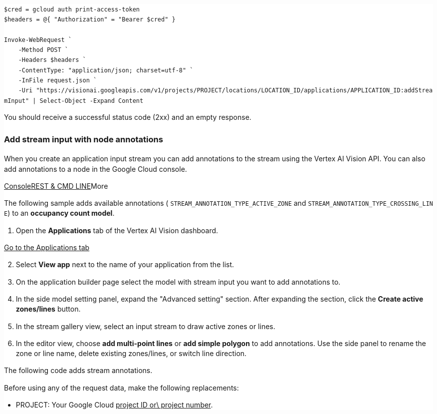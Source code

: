 
```
$cred = gcloud auth print-access-token
$headers = @{ "Authorization" = "Bearer $cred" }

Invoke-WebRequest `
    -Method POST `
    -Headers $headers `
    -ContentType: "application/json; charset=utf-8" `
    -InFile request.json `
    -Uri "https://visionai.googleapis.com/v1/projects/PROJECT/locations/LOCATION_ID/applications/APPLICATION_ID:addStreamInput" | Select-Object -Expand Content
```

You should receive a successful status code (2xx) and an empty response.

### Add stream input with node annotations

When you create an application input stream you can add annotations to the
stream using the Vertex AI Vision API. You can also add annotations to a node in the
Google Cloud console.

[Console](https://cloud.google.com/vision-ai/docs/build-app#console)[REST & CMD LINE](https://cloud.google.com/vision-ai/docs/build-app#rest--cmd-line)More

The following sample adds available annotations
( `STREAM_ANNOTATION_TYPE_ACTIVE_ZONE` and
`STREAM_ANNOTATION_TYPE_CROSSING_LINE`) to an **occupancy count model**.

1. Open the **Applications** tab of the Vertex AI Vision dashboard.

[Go to the Applications tab](https://console.cloud.google.com/ai/vision-ai/applications)

2. Select **View app** next to the name of your application from the list.

3. On the application builder page select the model with stream input
you want to add annotations to.

4. In the side model setting panel, expand the "Advanced setting"
section. After expanding the section, click the
**Create active zones/lines** button.

5. In the stream gallery view, select an input stream to draw active zones or
lines.

6. In the editor view, choose **add multi-point lines** or
**add simple polygon** to add annotations. Use the side panel to rename
the zone or line name, delete existing zones/lines, or switch line
direction.


The following code adds stream annotations.

Before using any of the request data,
make the following replacements:

- PROJECT: Your Google Cloud
[project ID or\\
project number](https://cloud.google.com/resource-manager/docs/creating-managing-projects#identifying_projects).
